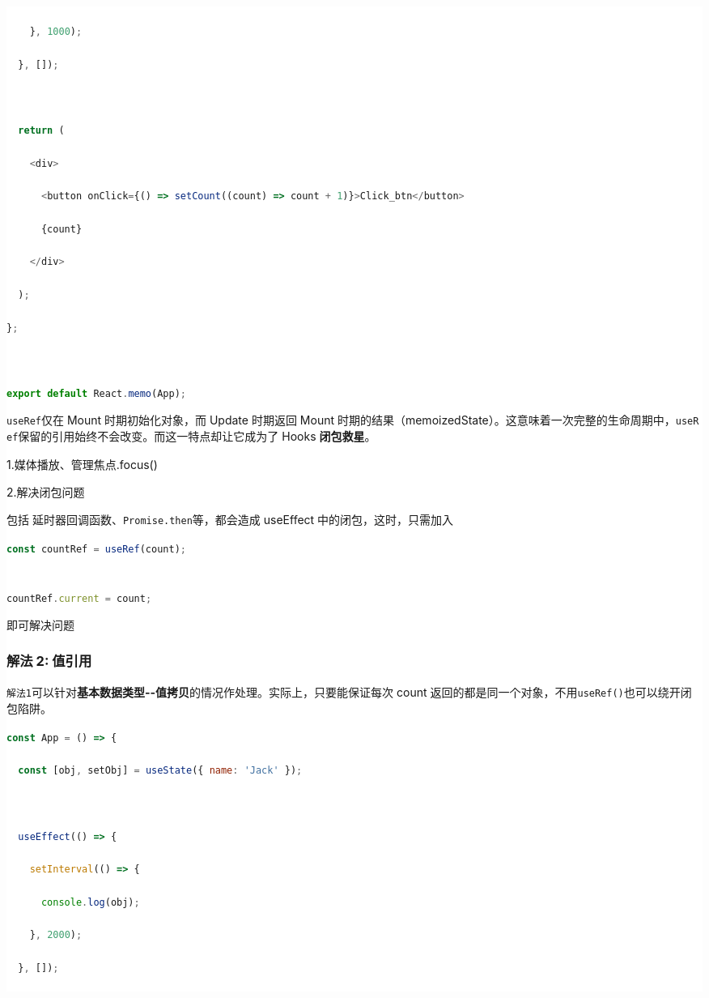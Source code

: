 ```JavaScript

    }, 1000);

  }, []);



  return (

    <div>

      <button onClick={() => setCount((count) => count + 1)}>Click_btn</button>

      {count}

    </div>

  );

};



export default React.memo(App);
```

`useRef`仅在 Mount 时期初始化对象，而 Update 时期返回 Mount 时期的结果（memoizedState）。这意味着一次完整的生命周期中，`useRef`保留的引用始终不会改变。而这一特点却让它成为了 Hooks **闭包救星**。

1.媒体播放、管理焦点.focus()

2.解决闭包问题

包括 延时器回调函数、`Promise.then`等，都会造成 useEffect 中的闭包，这时，只需加入

```JavaScript
const countRef = useRef(count);


countRef.current = count;
```

即可解决问题

### 解法 2: 值引用

`解法1`可以针对**基本数据类型--值拷贝**的情况作处理。实际上，只要能保证每次 count 返回的都是同一个对象，不用`useRef()`也可以绕开闭包陷阱。

```JavaScript
const App = () => {

  const [obj, setObj] = useState({ name: 'Jack' });



  useEffect(() => {

    setInterval(() => {

      console.log(obj);

    }, 2000);

  }, []);



```